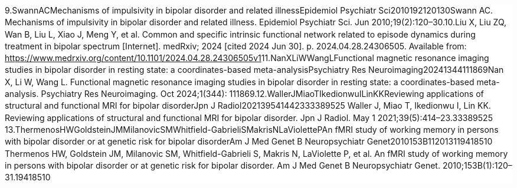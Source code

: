 </mixed-citation></citation-alternatives></ref><ref id="CR9"><label>9.</label><citation-alternatives><element-citation id="ec-CR9" publication-type="journal"><person-group person-group-type="author"><name><surname>Swann</surname><given-names>AC</given-names></name></person-group><article-title>Mechanisms of impulsivity in bipolar disorder and related illness</article-title><source>Epidemiol Psychiatr Sci</source><year>2010</year><volume>19</volume><issue>2</issue><fpage>120</fpage><lpage>130</lpage></element-citation><mixed-citation id="mc-CR9" publication-type="journal">Swann AC. Mechanisms of impulsivity in bipolar disorder and related illness. Epidemiol Psychiatr Sci. Jun 2010;19(2):120&#x02013;30.</mixed-citation></citation-alternatives></ref><ref id="CR10"><label>10.</label><mixed-citation publication-type="other">Liu X, Liu ZQ, Wan B, Liu L, Xiao J, Meng Y, et al. Common and specific intrinsic functional network related to episode dynamics during treatment in bipolar spectrum [Internet]. medRxiv; 2024 [cited 2024 Jun 30]. p. 2024.04.28.24306505. Available from: https://www.medrxiv.org/content/10.1101/2024.04.28.24306505v1</mixed-citation></ref><ref id="CR11"><label>11.</label><citation-alternatives><element-citation id="ec-CR11" publication-type="journal"><person-group person-group-type="author"><name><surname>Nan</surname><given-names>X</given-names></name><name><surname>Li</surname><given-names>W</given-names></name><name><surname>Wang</surname><given-names>L</given-names></name></person-group><article-title>Functional magnetic resonance imaging studies in bipolar disorder in resting state: a coordinates-based meta-analysis</article-title><source>Psychiatry Res Neuroimaging</source><year>2024</year><volume>1</volume><issue>344</issue><fpage>111869</fpage></element-citation><mixed-citation id="mc-CR11" publication-type="journal">Nan X, Li W, Wang L. Functional magnetic resonance imaging studies in bipolar disorder in resting state: a coordinates-based meta-analysis. Psychiatry Res Neuroimaging. Oct 2024;1(344): 111869.</mixed-citation></citation-alternatives></ref><ref id="CR12"><label>12.</label><citation-alternatives><element-citation id="ec-CR12" publication-type="journal"><person-group person-group-type="author"><name><surname>Waller</surname><given-names>J</given-names></name><name><surname>Miao</surname><given-names>T</given-names></name><name><surname>Ikedionwu</surname><given-names>I</given-names></name><name><surname>Lin</surname><given-names>KK</given-names></name></person-group><article-title>Reviewing applications of structural and functional MRI for bipolar disorder</article-title><source>Jpn J Radiol</source><year>2021</year><volume>39</volume><issue>5</issue><fpage>414</fpage><lpage>423</lpage><?supplied-pmid 33389525?><pub-id pub-id-type="pmid">33389525</pub-id>
</element-citation><mixed-citation id="mc-CR12" publication-type="journal">Waller J, Miao T, Ikedionwu I, Lin KK. Reviewing applications of structural and functional MRI for bipolar disorder. Jpn J Radiol. May 1 2021;39(5):414&#x02013;23.<pub-id pub-id-type="pmid">33389525</pub-id>
</mixed-citation></citation-alternatives></ref><ref id="CR13"><label>13.</label><citation-alternatives><element-citation id="ec-CR13" publication-type="journal"><person-group person-group-type="author"><name><surname>Thermenos</surname><given-names>HW</given-names></name><name><surname>Goldstein</surname><given-names>JM</given-names></name><name><surname>Milanovic</surname><given-names>SM</given-names></name><name><surname>Whitfield-Gabrieli</surname><given-names>S</given-names></name><name><surname>Makris</surname><given-names>N</given-names></name><name><surname>LaViolette</surname><given-names>P</given-names></name><etal/></person-group><article-title>An fMRI study of working memory in persons with bipolar disorder or at genetic risk for bipolar disorder</article-title><source>Am J Med Genet B Neuropsychiatr Genet</source><year>2010</year><volume>153B</volume><issue>1</issue><fpage>120</fpage><lpage>131</lpage><?supplied-pmid 19418510?><pub-id pub-id-type="pmid">19418510</pub-id>
</element-citation><mixed-citation id="mc-CR13" publication-type="journal">Thermenos HW, Goldstein JM, Milanovic SM, Whitfield-Gabrieli S, Makris N, LaViolette P, et al. An fMRI study of working memory in persons with bipolar disorder or at genetic risk for bipolar disorder. Am J Med Genet B Neuropsychiatr Genet. 2010;153B(1):120&#x02013;31.<pub-id pub-id-type="pmid">19418510</pub-id>
